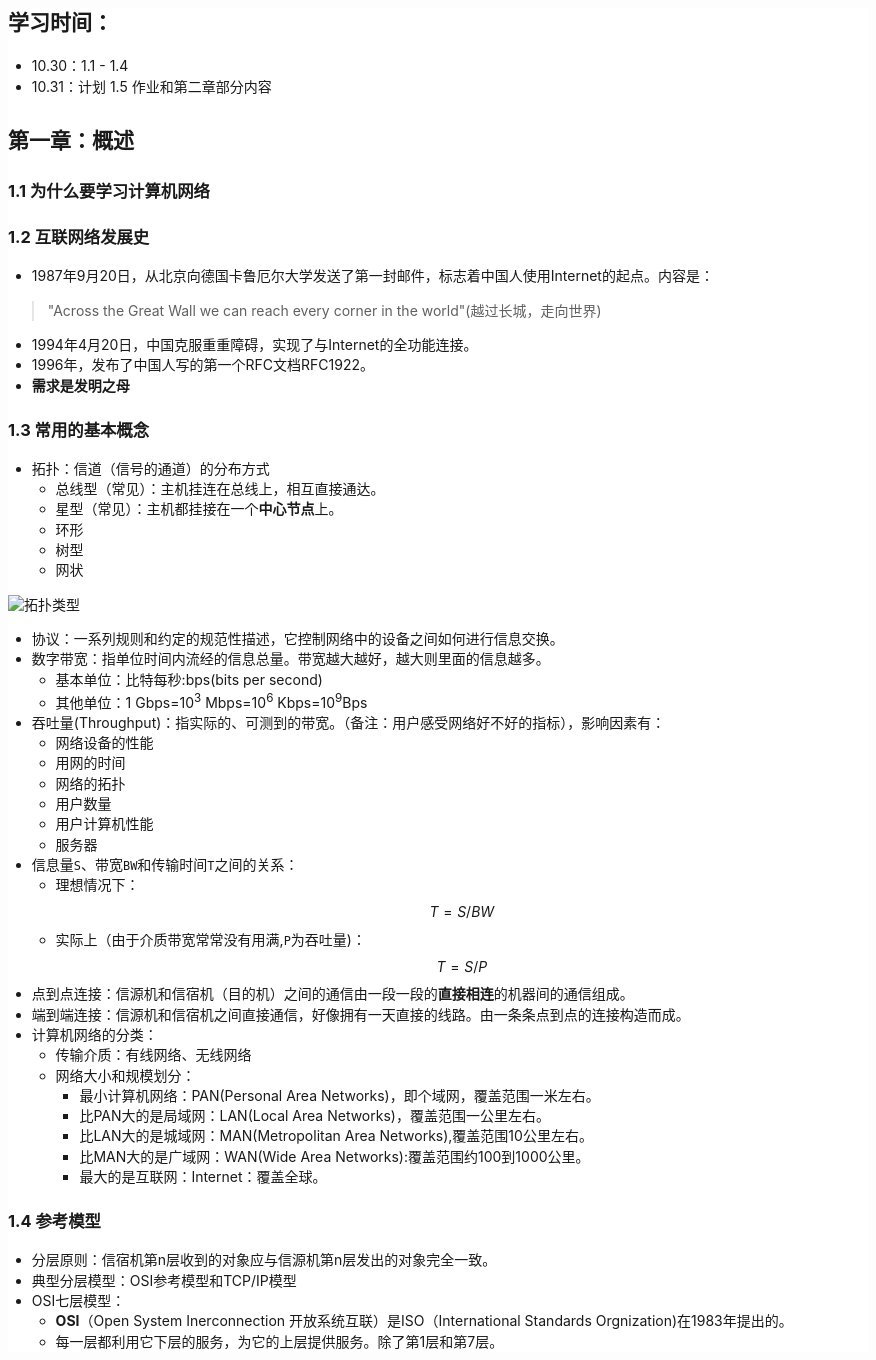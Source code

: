 ## 学习时间：
- 10.30：1.1 - 1.4
- 10.31：计划 1.5 作业和第二章部分内容
## 第一章：概述
### 1.1 为什么要学习计算机网络
### 1.2 互联网络发展史
- 1987年9月20日，从北京向德国卡鲁厄尔大学发送了第一封邮件，标志着中国人使用Internet的起点。内容是：
> "Across the Great Wall we can reach every corner in the world"(越过长城，走向世界)
- 1994年4月20日，中国克服重重障碍，实现了与Internet的全功能连接。
- 1996年，发布了中国人写的第一个RFC文档RFC1922。
- **需求是发明之母**
### 1.3 常用的基本概念
- 拓扑：信道（信号的通道）的分布方式
    - 总线型（常见）：主机挂连在总线上，相互直接通达。
    - 星型（常见）：主机都挂接在一个**中心节点**上。
    - 环形
    - 树型
    - 网状

![拓扑类型](https://user-images.githubusercontent.com/31856303/47726793-2a702d80-dc96-11e8-8362-a1f43144e035.png)

- 协议：一系列规则和约定的规范性描述，它控制网络中的设备之间如何进行信息交换。
- 数字带宽：指单位时间内流经的信息总量。带宽越大越好，越大则里面的信息越多。
    - 基本单位：比特每秒:bps(bits per second)
    - 其他单位：1 Gbps=10<sup>3</sup> Mbps=10<sup>6</sup> Kbps=10<sup>9</sup>Bps
- 吞吐量(Throughput)：指实际的、可测到的带宽。（备注：用户感受网络好不好的指标），影响因素有：
    - 网络设备的性能
    - 用网的时间
    - 网络的拓扑
    - 用户数量
    - 用户计算机性能
    - 服务器
- 信息量`S`、带宽`BW`和传输时间`T`之间的关系：
    - 理想情况下：
    $$T=S/BW$$
    - 实际上（由于介质带宽常常没有用满,`P`为吞吐量)：
    $$T=S/P$$
- 点到点连接：信源机和信宿机（目的机）之间的通信由一段一段的**直接相连**的机器间的通信组成。
- 端到端连接：信源机和信宿机之间直接通信，好像拥有一天直接的线路。由一条条点到点的连接构造而成。
- 计算机网络的分类：
    - 传输介质：有线网络、无线网络
    - 网络大小和规模划分：
        - 最小计算机网络：PAN(Personal Area Networks)，即个域网，覆盖范围一米左右。
        - 比PAN大的是局域网：LAN(Local Area Networks)，覆盖范围一公里左右。
        - 比LAN大的是城域网：MAN(Metropolitan Area Networks),覆盖范围10公里左右。
        - 比MAN大的是广域网：WAN(Wide Area Networks):覆盖范围约100到1000公里。
        - 最大的是互联网：Internet：覆盖全球。
### 1.4 参考模型
- 分层原则：信宿机第n层收到的对象应与信源机第n层发出的对象完全一致。
- 典型分层模型：OSI参考模型和TCP/IP模型
- OSI七层模型：
    - **OSI**（Open System Inerconnection 开放系统互联）是ISO（International Standards Orgnization)在1983年提出的。
    - 每一层都利用它下层的服务，为它的上层提供服务。除了第1层和第7层。
